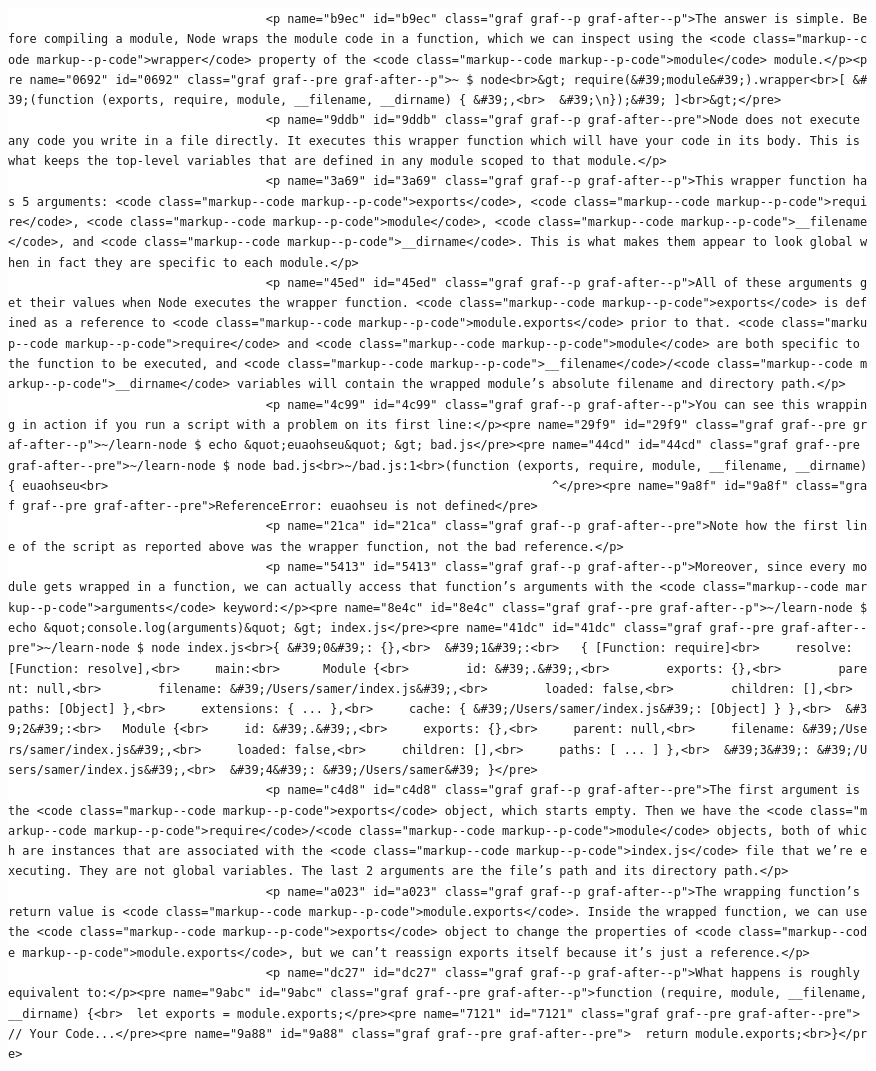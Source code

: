                                         <p name="b9ec" id="b9ec" class="graf graf--p graf-after--p">The answer is simple. Before compiling a module, Node wraps the module code in a function, which we can inspect using the <code class="markup--code markup--p-code">wrapper</code> property of the <code class="markup--code markup--p-code">module</code> module.</p><pre name="0692" id="0692" class="graf graf--pre graf-after--p">~ $ node<br>&gt; require(&#39;module&#39;).wrapper<br>[ &#39;(function (exports, require, module, __filename, __dirname) { &#39;,<br>  &#39;\n});&#39; ]<br>&gt;</pre>
                                        <p name="9ddb" id="9ddb" class="graf graf--p graf-after--pre">Node does not execute any code you write in a file directly. It executes this wrapper function which will have your code in its body. This is what keeps the top-level variables that are defined in any module scoped to that module.</p>
                                        <p name="3a69" id="3a69" class="graf graf--p graf-after--p">This wrapper function has 5 arguments: <code class="markup--code markup--p-code">exports</code>, <code class="markup--code markup--p-code">require</code>, <code class="markup--code markup--p-code">module</code>, <code class="markup--code markup--p-code">__filename</code>, and <code class="markup--code markup--p-code">__dirname</code>. This is what makes them appear to look global when in fact they are specific to each module.</p>
                                        <p name="45ed" id="45ed" class="graf graf--p graf-after--p">All of these arguments get their values when Node executes the wrapper function. <code class="markup--code markup--p-code">exports</code> is defined as a reference to <code class="markup--code markup--p-code">module.exports</code> prior to that. <code class="markup--code markup--p-code">require</code> and <code class="markup--code markup--p-code">module</code> are both specific to the function to be executed, and <code class="markup--code markup--p-code">__filename</code>/<code class="markup--code markup--p-code">__dirname</code> variables will contain the wrapped module’s absolute filename and directory path.</p>
                                        <p name="4c99" id="4c99" class="graf graf--p graf-after--p">You can see this wrapping in action if you run a script with a problem on its first line:</p><pre name="29f9" id="29f9" class="graf graf--pre graf-after--p">~/learn-node $ echo &quot;euaohseu&quot; &gt; bad.js</pre><pre name="44cd" id="44cd" class="graf graf--pre graf-after--pre">~/learn-node $ node bad.js<br>~/bad.js:1<br>(function (exports, require, module, __filename, __dirname) { euaohseu<br>                                                              ^</pre><pre name="9a8f" id="9a8f" class="graf graf--pre graf-after--pre">ReferenceError: euaohseu is not defined</pre>
                                        <p name="21ca" id="21ca" class="graf graf--p graf-after--pre">Note how the first line of the script as reported above was the wrapper function, not the bad reference.</p>
                                        <p name="5413" id="5413" class="graf graf--p graf-after--p">Moreover, since every module gets wrapped in a function, we can actually access that function’s arguments with the <code class="markup--code markup--p-code">arguments</code> keyword:</p><pre name="8e4c" id="8e4c" class="graf graf--pre graf-after--p">~/learn-node $ echo &quot;console.log(arguments)&quot; &gt; index.js</pre><pre name="41dc" id="41dc" class="graf graf--pre graf-after--pre">~/learn-node $ node index.js<br>{ &#39;0&#39;: {},<br>  &#39;1&#39;:<br>   { [Function: require]<br>     resolve: [Function: resolve],<br>     main:<br>      Module {<br>        id: &#39;.&#39;,<br>        exports: {},<br>        parent: null,<br>        filename: &#39;/Users/samer/index.js&#39;,<br>        loaded: false,<br>        children: [],<br>        paths: [Object] },<br>     extensions: { ... },<br>     cache: { &#39;/Users/samer/index.js&#39;: [Object] } },<br>  &#39;2&#39;:<br>   Module {<br>     id: &#39;.&#39;,<br>     exports: {},<br>     parent: null,<br>     filename: &#39;/Users/samer/index.js&#39;,<br>     loaded: false,<br>     children: [],<br>     paths: [ ... ] },<br>  &#39;3&#39;: &#39;/Users/samer/index.js&#39;,<br>  &#39;4&#39;: &#39;/Users/samer&#39; }</pre>
                                        <p name="c4d8" id="c4d8" class="graf graf--p graf-after--pre">The first argument is the <code class="markup--code markup--p-code">exports</code> object, which starts empty. Then we have the <code class="markup--code markup--p-code">require</code>/<code class="markup--code markup--p-code">module</code> objects, both of which are instances that are associated with the <code class="markup--code markup--p-code">index.js</code> file that we’re executing. They are not global variables. The last 2 arguments are the file’s path and its directory path.</p>
                                        <p name="a023" id="a023" class="graf graf--p graf-after--p">The wrapping function’s return value is <code class="markup--code markup--p-code">module.exports</code>. Inside the wrapped function, we can use the <code class="markup--code markup--p-code">exports</code> object to change the properties of <code class="markup--code markup--p-code">module.exports</code>, but we can’t reassign exports itself because it’s just a reference.</p>
                                        <p name="dc27" id="dc27" class="graf graf--p graf-after--p">What happens is roughly equivalent to:</p><pre name="9abc" id="9abc" class="graf graf--pre graf-after--p">function (require, module, __filename, __dirname) {<br>  let exports = module.exports;</pre><pre name="7121" id="7121" class="graf graf--pre graf-after--pre">  // Your Code...</pre><pre name="9a88" id="9a88" class="graf graf--pre graf-after--pre">  return module.exports;<br>}</pre>